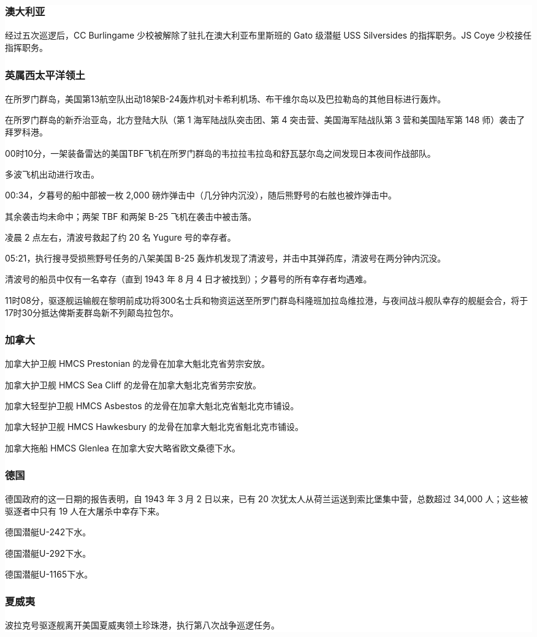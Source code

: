 ### 澳大利亚

经过五次巡逻后，CC Burlingame 少校被解除了驻扎在澳大利亚布里斯班的 Gato
级潜艇 USS Silversides 的指挥职务。JS Coye 少校接任指挥职务。

### 英属西太平洋领土

在所罗门群岛，美国第13航空队出动18架B-24轰炸机对卡希利机场、布干维尔岛以及巴拉勒岛的其他目标进行轰炸。

在所罗门群岛的新乔治亚岛，北方登陆大队（第 1 海军陆战队突击团、第 4
突击营、美国海军陆战队第 3 营和美国陆军第 148 师）袭击了拜罗科港。

00时10分，一架装备雷达的美国TBF飞机在所罗门群岛的韦拉拉韦拉岛和舒瓦瑟尔岛之间发现日本夜间作战部队。

多波飞机出动进行攻击。

00:34，夕暮号的船中部被一枚 2,000
磅炸弹击中（几分钟内沉没），随后熊野号的右舷也被炸弹击中。

其余袭击均未命中；两架 TBF 和两架 B-25 飞机在袭击中被击落。

凌晨 2 点左右，清波号救起了约 20 名 Yugure 号的幸存者。

05:21，执行搜寻受损熊野号任务的八架美国 B-25
轰炸机发现了清波号，并击中其弹药库，清波号在两分钟内沉没。

清波号的船员中仅有一名幸存（直到 1943 年 8 月 4
日才被找到）；夕暮号的所有幸存者均遇难。

11时08分，驱逐舰运输舰在黎明前成功将300名士兵和物资运送至所罗门群岛科隆班加拉岛维拉港，与夜间战斗舰队幸存的舰艇会合，将于17时30分抵达俾斯麦群岛新不列颠岛拉包尔。

### 加拿大

加拿大护卫舰 HMCS Prestonian 的龙骨在加拿大魁北克省劳宗安放。

加拿大护卫舰 HMCS Sea Cliff 的龙骨在加拿大魁北克省劳宗安放。

加拿大轻型护卫舰 HMCS Asbestos 的龙骨在加拿大魁北克省魁北克市铺设。

加拿大轻护卫舰 HMCS Hawkesbury 的龙骨在加拿大魁北克省魁北克市铺设。

加拿大拖船 HMCS Glenlea 在加拿大安大略省欧文桑德下水。

### 德国

德国政府的这一日期的报告表明，自 1943 年 3 月 2 日以来，已有 20
次犹太人从荷兰运送到索比堡集中营，总数超过 34,000 人；这些被驱逐者中只有
19 人在大屠杀中幸存下来。

德国潜艇U-242下水。

德国潜艇U-292下水。

德国潜艇U-1165下水。

### 夏威夷

波拉克号驱逐舰离开美国夏威夷领土珍珠港，执行第八次战争巡逻任务。
